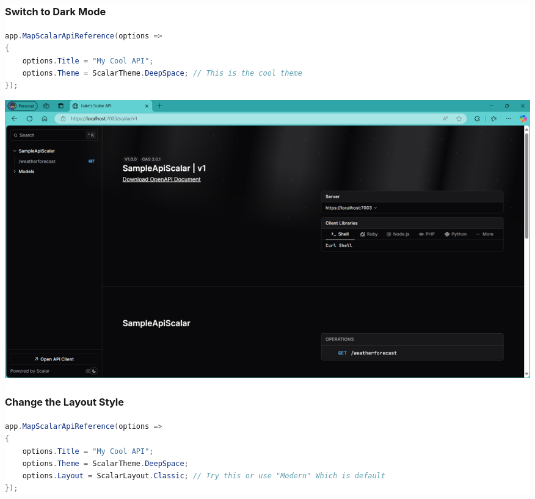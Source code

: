 ### **Switch to Dark Mode**

```csharp
app.MapScalarApiReference(options => 
{
    options.Title = "My Cool API";
    options.Theme = ScalarTheme.DeepSpace; // This is the cool theme
});
```
![scalar-view](/assets/img/posts/2025-16/scalar-six.png) 

### **Change the Layout Style**

```csharp
app.MapScalarApiReference(options => 
{
    options.Title = "My Cool API";
    options.Theme = ScalarTheme.DeepSpace;
    options.Layout = ScalarLayout.Classic; // Try this or use "Modern" Which is default
});
```
